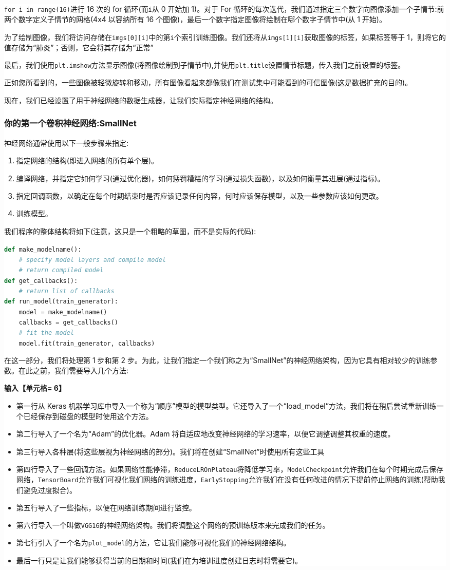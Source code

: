 `for i in range(16)`进行 16 次的 for 循环(而`i`从 0 开始加 1)。对于 For 循环的每次迭代，我们通过指定三个数字向图像添加一个子情节:前两个数字定义子情节的网格(4x4 以容纳所有 16 个图像)，最后一个数字指定图像将绘制在哪个数字子情节中(从 1 开始)。

为了绘制图像，我们将访问存储在`imgs[0][i]`中的第`i`个索引训练图像。我们还将从`imgs[1][i]`获取图像的标签，如果标签等于 1，则将它的值存储为“肺炎”；否则，它会将其存储为“正常”

最后，我们使用`plt.imshow`方法显示图像(将图像绘制到子情节中),并使用`plt.title`设置情节标题，传入我们之前设置的标签。

正如您所看到的，一些图像被轻微旋转和移动，所有图像看起来都像我们在测试集中可能看到的可信图像(这是数据扩充的目的)。

现在，我们已经设置了用于神经网络的数据生成器，让我们实际指定神经网络的结构。

### 你的第一个卷积神经网络:SmallNet

神经网络通常使用以下一般步骤来指定:

1.  指定网络的结构(即进入网络的所有单个层)。

2.  编译网络，并指定它如何学习(通过优化器)，如何惩罚糟糕的学习(通过损失函数)，以及如何衡量其进展(通过指标)。

3.  指定回调函数，以确定在每个时期结束时是否应该记录任何内容，何时应该保存模型，以及一些参数应该如何更改。

4.  训练模型。

我们程序的整体结构将如下(注意，这只是一个粗略的草图，而不是实际的代码):

```py
def make_modelname():
    # specify model layers and compile model
    # return compiled model
def get_callbacks():
    # return list of callbacks
def run_model(train_generator):
    model = make_modelname()
    callbacks = get_callbacks()
    # fit the model
    model.fit(train_generator, callbacks)

```

在这一部分，我们将处理第 1 步和第 2 步。为此，让我们指定一个我们称之为“SmallNet”的神经网络架构，因为它具有相对较少的训练参数。在此之前，我们需要导入几个方法:

**输入【单元格= 6】**

*   第一行从 Keras 机器学习库中导入一个称为“顺序”模型的模型类型。它还导入了一个“load_model”方法，我们将在稍后尝试重新训练一个已经保存到磁盘的模型时使用这个方法。

*   第二行导入了一个名为“Adam”的优化器。Adam 将自适应地改变神经网络的学习速率，以便它调整调整其权重的速度。

*   第三行导入各种层(将这些层视为神经网络的部分)。我们将在创建“SmallNet”时使用所有这些工具

*   第四行导入了一些回调方法。如果网络性能停滞，`ReduceLROnPlateau`将降低学习率，`ModelCheckpoint`允许我们在每个时期完成后保存网络，`TensorBoard`允许我们可视化我们网络的训练进度，`EarlyStopping`允许我们在没有任何改进的情况下提前停止网络的训练(帮助我们避免过度拟合)。

*   第五行导入了一些指标，以便在网络训练期间进行监控。

*   第六行导入一个叫做`VGG16`的神经网络架构。我们将调整这个网络的预训练版本来完成我们的任务。

*   第七行引入了一个名为`plot_model`的方法，它让我们能够可视化我们的神经网络结构。

*   最后一行只是让我们能够获得当前的日期和时间(我们在为培训进度创建日志时将需要它)。
